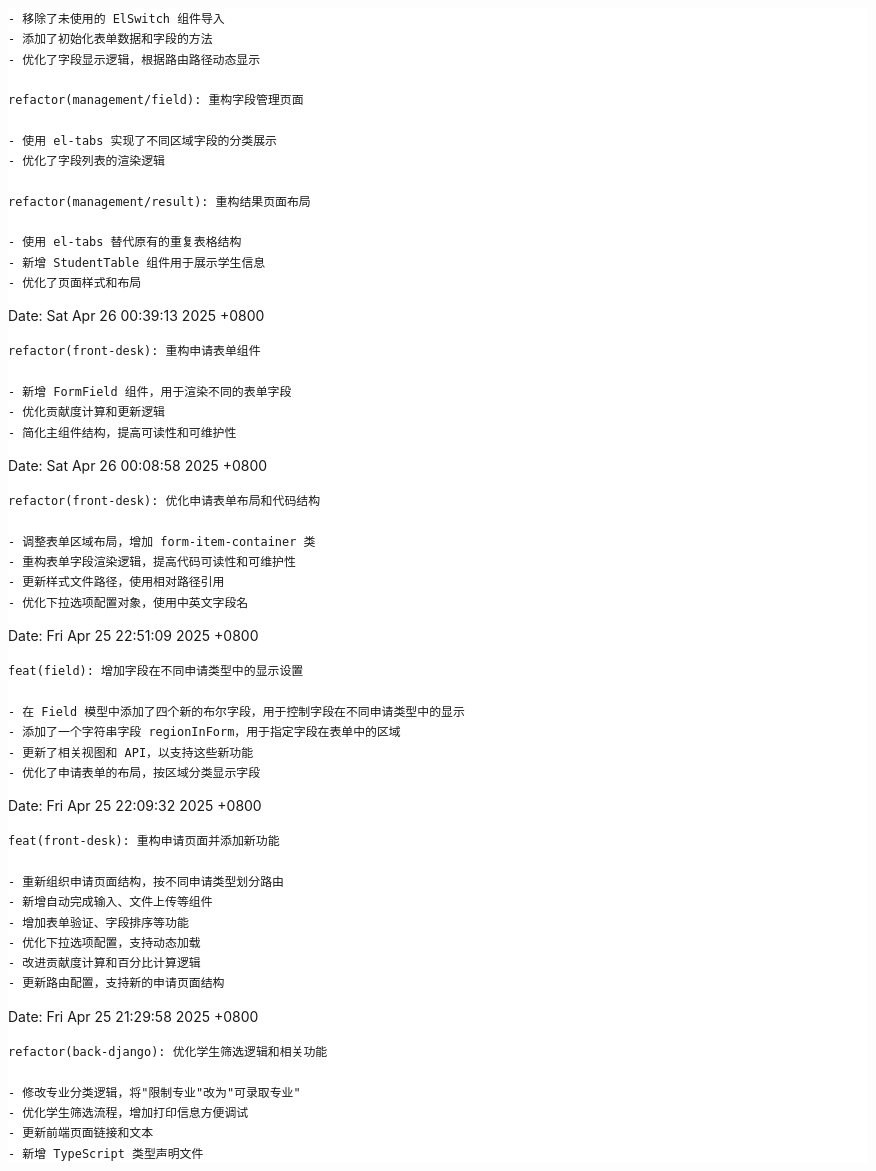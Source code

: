     - 移除了未使用的 ElSwitch 组件导入
    - 添加了初始化表单数据和字段的方法
    - 优化了字段显示逻辑，根据路由路径动态显示
    
    refactor(management/field): 重构字段管理页面
    
    - 使用 el-tabs 实现了不同区域字段的分类展示
    - 优化了字段列表的渲染逻辑
    
    refactor(management/result): 重构结果页面布局
    
    - 使用 el-tabs 替代原有的重复表格结构
    - 新增 StudentTable 组件用于展示学生信息
    - 优化了页面样式和布局

Date:   Sat Apr 26 00:39:13 2025 +0800

    refactor(front-desk): 重构申请表单组件
    
    - 新增 FormField 组件，用于渲染不同的表单字段
    - 优化贡献度计算和更新逻辑
    - 简化主组件结构，提高可读性和可维护性

Date:   Sat Apr 26 00:08:58 2025 +0800

    refactor(front-desk): 优化申请表单布局和代码结构
    
    - 调整表单区域布局，增加 form-item-container 类
    - 重构表单字段渲染逻辑，提高代码可读性和可维护性
    - 更新样式文件路径，使用相对路径引用
    - 优化下拉选项配置对象，使用中英文字段名

Date:   Fri Apr 25 22:51:09 2025 +0800

    feat(field): 增加字段在不同申请类型中的显示设置
    
    - 在 Field 模型中添加了四个新的布尔字段，用于控制字段在不同申请类型中的显示
    - 添加了一个字符串字段 regionInForm，用于指定字段在表单中的区域
    - 更新了相关视图和 API，以支持这些新功能
    - 优化了申请表单的布局，按区域分类显示字段

Date:   Fri Apr 25 22:09:32 2025 +0800

    feat(front-desk): 重构申请页面并添加新功能
    
    - 重新组织申请页面结构，按不同申请类型划分路由
    - 新增自动完成输入、文件上传等组件
    - 增加表单验证、字段排序等功能
    - 优化下拉选项配置，支持动态加载
    - 改进贡献度计算和百分比计算逻辑
    - 更新路由配置，支持新的申请页面结构

Date:   Fri Apr 25 21:29:58 2025 +0800

    refactor(back-django): 优化学生筛选逻辑和相关功能
    
    - 修改专业分类逻辑，将"限制专业"改为"可录取专业"
    - 优化学生筛选流程，增加打印信息方便调试
    - 更新前端页面链接和文本
    - 新增 TypeScript 类型声明文件
